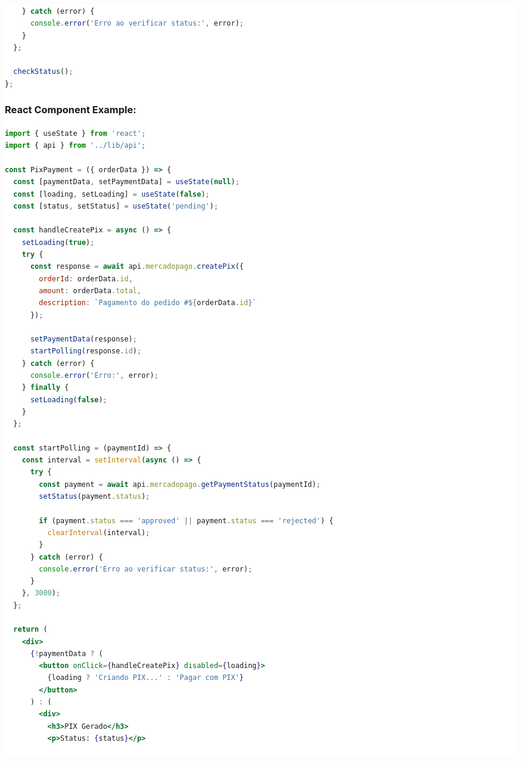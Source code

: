 ```typescript
    } catch (error) {
      console.error('Erro ao verificar status:', error);
    }
  };
  
  checkStatus();
};
```

### React Component Example:
```jsx
import { useState } from 'react';
import { api } from '../lib/api';

const PixPayment = ({ orderData }) => {
  const [paymentData, setPaymentData] = useState(null);
  const [loading, setLoading] = useState(false);
  const [status, setStatus] = useState('pending');

  const handleCreatePix = async () => {
    setLoading(true);
    try {
      const response = await api.mercadopago.createPix({
        orderId: orderData.id,
        amount: orderData.total,
        description: `Pagamento do pedido #${orderData.id}`
      });
      
      setPaymentData(response);
      startPolling(response.id);
    } catch (error) {
      console.error('Erro:', error);
    } finally {
      setLoading(false);
    }
  };

  const startPolling = (paymentId) => {
    const interval = setInterval(async () => {
      try {
        const payment = await api.mercadopago.getPaymentStatus(paymentId);
        setStatus(payment.status);
        
        if (payment.status === 'approved' || payment.status === 'rejected') {
          clearInterval(interval);
        }
      } catch (error) {
        console.error('Erro ao verificar status:', error);
      }
    }, 3000);
  };

  return (
    <div>
      {!paymentData ? (
        <button onClick={handleCreatePix} disabled={loading}>
          {loading ? 'Criando PIX...' : 'Pagar com PIX'}
        </button>
      ) : (
        <div>
          <h3>PIX Gerado</h3>
          <p>Status: {status}</p>
          
```